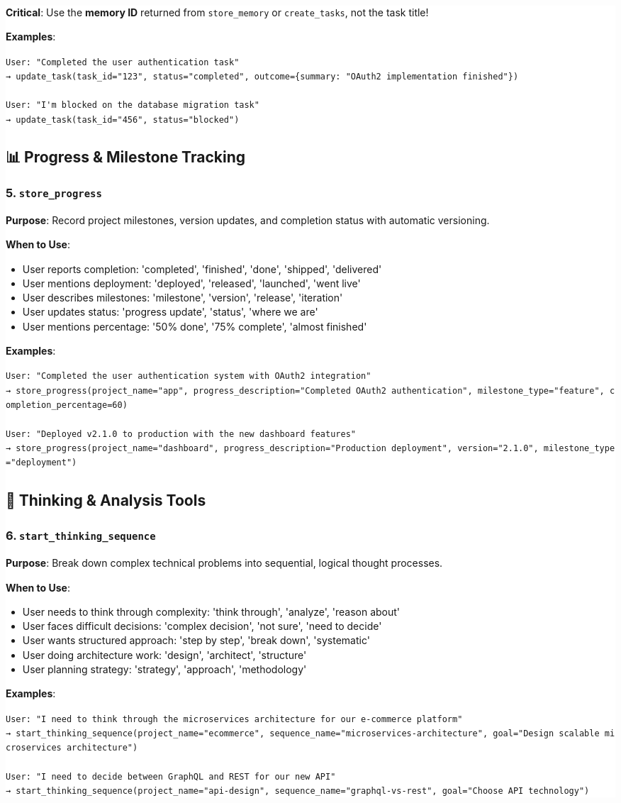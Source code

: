 **Critical**: Use the **memory ID** returned from `store_memory` or `create_tasks`, not the task title!

**Examples**:
```
User: "Completed the user authentication task"
→ update_task(task_id="123", status="completed", outcome={summary: "OAuth2 implementation finished"})

User: "I'm blocked on the database migration task"
→ update_task(task_id="456", status="blocked")
```

## 📊 Progress & Milestone Tracking

### 5. `store_progress`
**Purpose**: Record project milestones, version updates, and completion status with automatic versioning.

**When to Use**:
- User reports completion: 'completed', 'finished', 'done', 'shipped', 'delivered'
- User mentions deployment: 'deployed', 'released', 'launched', 'went live'
- User describes milestones: 'milestone', 'version', 'release', 'iteration'
- User updates status: 'progress update', 'status', 'where we are'
- User mentions percentage: '50% done', '75% complete', 'almost finished'

**Examples**:
```
User: "Completed the user authentication system with OAuth2 integration"
→ store_progress(project_name="app", progress_description="Completed OAuth2 authentication", milestone_type="feature", completion_percentage=60)

User: "Deployed v2.1.0 to production with the new dashboard features"
→ store_progress(project_name="dashboard", progress_description="Production deployment", version="2.1.0", milestone_type="deployment")
```

## 🧩 Thinking & Analysis Tools

### 6. `start_thinking_sequence`
**Purpose**: Break down complex technical problems into sequential, logical thought processes.

**When to Use**:
- User needs to think through complexity: 'think through', 'analyze', 'reason about'
- User faces difficult decisions: 'complex decision', 'not sure', 'need to decide'
- User wants structured approach: 'step by step', 'break down', 'systematic'
- User doing architecture work: 'design', 'architect', 'structure'
- User planning strategy: 'strategy', 'approach', 'methodology'

**Examples**:
```
User: "I need to think through the microservices architecture for our e-commerce platform"
→ start_thinking_sequence(project_name="ecommerce", sequence_name="microservices-architecture", goal="Design scalable microservices architecture")

User: "I need to decide between GraphQL and REST for our new API"
→ start_thinking_sequence(project_name="api-design", sequence_name="graphql-vs-rest", goal="Choose API technology")
```
